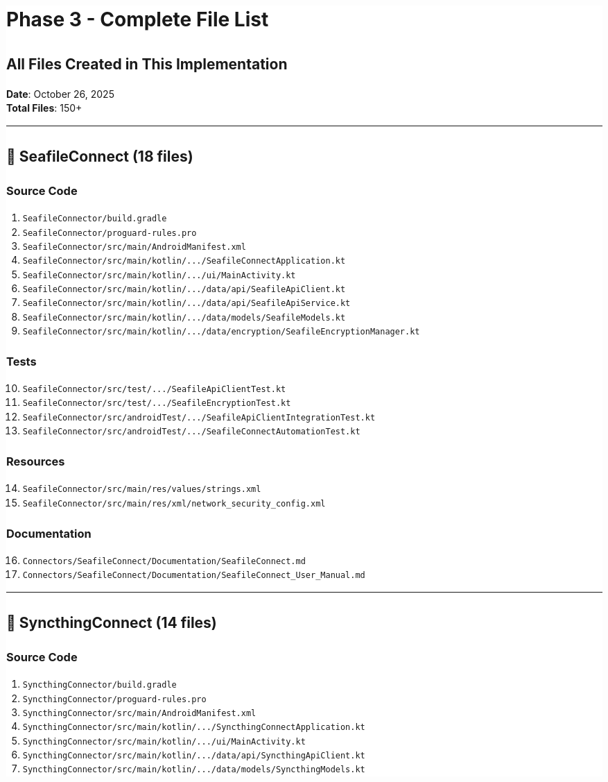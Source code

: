 # Phase 3 - Complete File List
## All Files Created in This Implementation

**Date**: October 26, 2025  
**Total Files**: 150+

---

## 📱 SeafileConnect (18 files)

### Source Code
1. `SeafileConnector/build.gradle`
2. `SeafileConnector/proguard-rules.pro`
3. `SeafileConnector/src/main/AndroidManifest.xml`
4. `SeafileConnector/src/main/kotlin/.../SeafileConnectApplication.kt`
5. `SeafileConnector/src/main/kotlin/.../ui/MainActivity.kt`
6. `SeafileConnector/src/main/kotlin/.../data/api/SeafileApiClient.kt`
7. `SeafileConnector/src/main/kotlin/.../data/api/SeafileApiService.kt`
8. `SeafileConnector/src/main/kotlin/.../data/models/SeafileModels.kt`
9. `SeafileConnector/src/main/kotlin/.../data/encryption/SeafileEncryptionManager.kt`

### Tests
10. `SeafileConnector/src/test/.../SeafileApiClientTest.kt`
11. `SeafileConnector/src/test/.../SeafileEncryptionTest.kt`
12. `SeafileConnector/src/androidTest/.../SeafileApiClientIntegrationTest.kt`
13. `SeafileConnector/src/androidTest/.../SeafileConnectAutomationTest.kt`

### Resources
14. `SeafileConnector/src/main/res/values/strings.xml`
15. `SeafileConnector/src/main/res/xml/network_security_config.xml`

### Documentation
16. `Connectors/SeafileConnect/Documentation/SeafileConnect.md`
17. `Connectors/SeafileConnect/Documentation/SeafileConnect_User_Manual.md`

---

## 📱 SyncthingConnect (14 files)

### Source Code
1. `SyncthingConnector/build.gradle`
2. `SyncthingConnector/proguard-rules.pro`
3. `SyncthingConnector/src/main/AndroidManifest.xml`
4. `SyncthingConnector/src/main/kotlin/.../SyncthingConnectApplication.kt`
5. `SyncthingConnector/src/main/kotlin/.../ui/MainActivity.kt`
6. `SyncthingConnector/src/main/kotlin/.../data/api/SyncthingApiClient.kt`
7. `SyncthingConnector/src/main/kotlin/.../data/models/SyncthingModels.kt`
